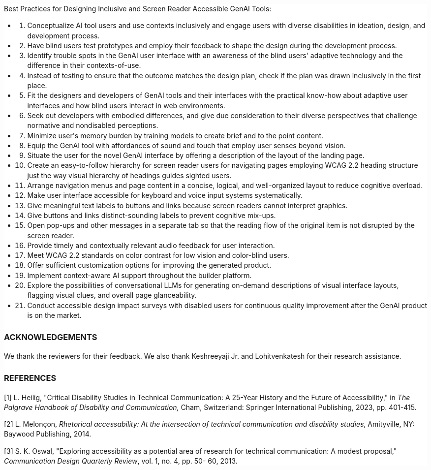 Best Practices for Designing Inclusive and Screen Reader Accessible GenAI Tools:

- 1. Conceptualize AI tool users and use contexts inclusively and engage users with diverse disabilities in ideation, design, and development process.
- 2. Have blind users test prototypes and employ their feedback to shape the design during the development process.
- 3. Identify trouble spots in the GenAI user interface with an awareness of the blind users' adaptive technology and the difference in their contexts-of-use.
- 4. Instead of testing to ensure that the outcome matches the design plan, check if the plan was drawn inclusively in the first place.
- 5. Fit the designers and developers of GenAI tools and their interfaces with the practical know-how about adaptive user interfaces and how blind users interact in web environments.
- 6. Seek out developers with embodied differences, and give due consideration to their diverse perspectives that challenge normative and nondisabled perceptions.
- 7. Minimize user's memory burden by training models to create brief and to the point content.
- 8. Equip the GenAI tool with affordances of sound and touch that employ user senses beyond vision.
- 9. Situate the user for the novel GenAI interface by offering a description of the layout of the landing page.
- 10. Create an easy-to-follow hierarchy for screen reader users for navigating pages employing WCAG 2.2 heading structure just the way visual hierarchy of headings guides sighted users.
- 11. Arrange navigation menus and page content in a concise, logical, and well-organized layout to reduce cognitive overload.
- 12. Make user interface accessible for keyboard and voice input systems systematically.
- 13. Give meaningful text labels to buttons and links because screen readers cannot interpret graphics.
- 14. Give buttons and links distinct-sounding labels to prevent cognitive mix-ups.
- 15. Open pop-ups and other messages in a separate tab so that the reading flow of the original item is not disrupted by the screen reader.
- 16. Provide timely and contextually relevant audio feedback for user interaction.
- 17. Meet WCAG 2.2 standards on color contrast for low vision and color-blind users.
- 18. Offer sufficient customization options for improving the generated product.
- 19. Implement context-aware AI support throughout the builder platform.
- 20. Explore the possibilities of conversational LLMs for generating on-demand descriptions of visual interface layouts, flagging visual clues, and overall page glanceability.
- 21. Conduct accessible design impact surveys with disabled users for continuous quality improvement after the GenAI product is on the market.

### ACKNOWLEDGEMENTS

We thank the reviewers for their feedback. We also thank Keshreeyaji Jr. and Lohitvenkatesh for their research assistance.

### REFERENCES

[1] L. Heilig, "Critical Disability Studies in Technical Communication: A 25-Year History and the Future of Accessibility," in *The Palgrave Handbook of Disability and Communication,* Cham, Switzerland: Springer International Publishing, 2023, pp. 401-415.

[2] L. Melonçon, *Rhetorical accessability: At the intersection of technical communication and disability studies*, Amityville, NY: Baywood Publishing, 2014.

[3] S. K. Oswal, "Exploring accessibility as a potential area of research for technical communication: A modest proposal," *Communication Design Quarterly Review*, vol. 1, no. 4, pp. 50- 60, 2013.
